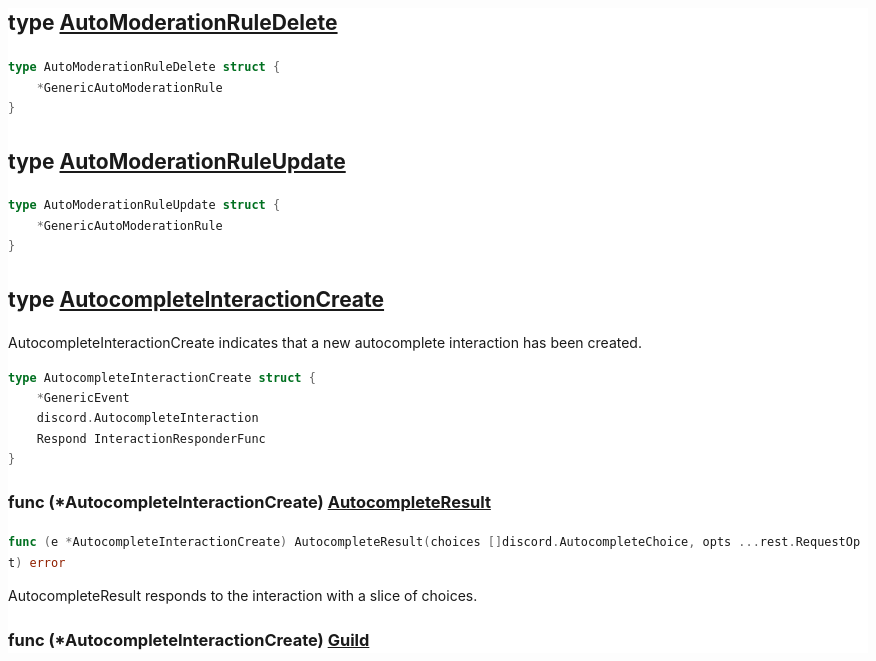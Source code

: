 <a name="AutoModerationRuleDelete"></a>
## type [AutoModerationRuleDelete](<https://github.com/disgoorg/disgo/blob/master/disgo/events/guild_auto_moderation_events.go#L27-L29>)



```go
type AutoModerationRuleDelete struct {
    *GenericAutoModerationRule
}
```

<a name="AutoModerationRuleUpdate"></a>
## type [AutoModerationRuleUpdate](<https://github.com/disgoorg/disgo/blob/master/disgo/events/guild_auto_moderation_events.go#L23-L25>)



```go
type AutoModerationRuleUpdate struct {
    *GenericAutoModerationRule
}
```

<a name="AutocompleteInteractionCreate"></a>
## type [AutocompleteInteractionCreate](<https://github.com/disgoorg/disgo/blob/master/disgo/events/interaction_events.go#L121-L125>)

AutocompleteInteractionCreate indicates that a new autocomplete interaction has been created.

```go
type AutocompleteInteractionCreate struct {
    *GenericEvent
    discord.AutocompleteInteraction
    Respond InteractionResponderFunc
}
```

<a name="AutocompleteInteractionCreate.AutocompleteResult"></a>
### func \(\*AutocompleteInteractionCreate\) [AutocompleteResult](<https://github.com/disgoorg/disgo/blob/master/disgo/events/interaction_events.go#L138>)

```go
func (e *AutocompleteInteractionCreate) AutocompleteResult(choices []discord.AutocompleteChoice, opts ...rest.RequestOpt) error
```

AutocompleteResult responds to the interaction with a slice of choices.

<a name="AutocompleteInteractionCreate.Guild"></a>
### func \(\*AutocompleteInteractionCreate\) [Guild](<https://github.com/disgoorg/disgo/blob/master/disgo/events/interaction_events.go#L130>)
